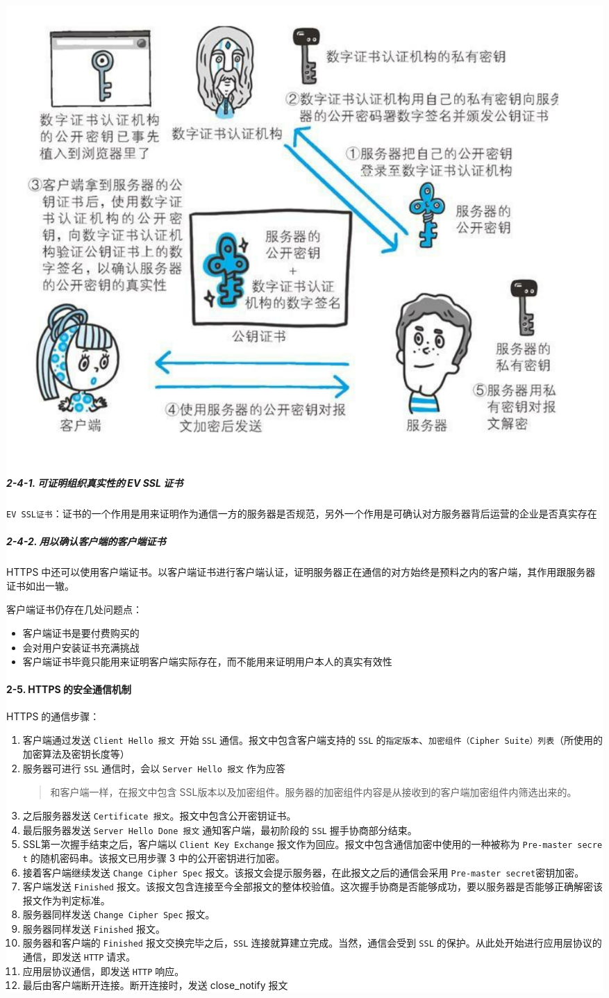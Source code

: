 ![img](./image/certificate2.png)

##### 2-4-1. 可证明组织真实性的 EV SSL 证书
`EV SSL证书`：证书的一个作用是用来证明作为通信一方的服务器是否规范，另外一个作用是可确认对方服务器背后运营的企业是否真实存在

##### 2-4-2. 用以确认客户端的客户端证书
HTTPS 中还可以使用客户端证书。以客户端证书进行客户端认证，证明服务器正在通信的对方始终是预料之内的客户端，其作用跟服务器证书如出一辙。

客户端证书仍存在几处问题点：
- 客户端证书是要付费购买的
- 会对用户安装证书充满挑战
- 客户端证书毕竟只能用来证明客户端实际存在，而不能用来证明用户本人的真实有效性

#### 2-5. HTTPS 的安全通信机制
HTTPS 的通信步骤：
1. 客户端通过发送 `Client Hello 报文 `开始 `SSL` 通信。报文中包含客户端支持的 `SSL` 的`指定版本`、`加密组件（Cipher Suite）列表`（所使用的加密算法及密钥长度等）
2. 服务器可进行 `SSL` 通信时，会以 `Server Hello 报文` 作为应答
    > 和客户端一样，在报文中包含 SSL版本以及加密组件。服务器的加密组件内容是从接收到的客户端加密组件内筛选出来的。
3. 之后服务器发送 `Certificate 报文`。报文中包含公开密钥证书。
4. 最后服务器发送 `Server Hello Done 报文` 通知客户端，最初阶段的 `SSL` 握手协商部分结束。
5. SSL第一次握手结束之后，客户端以 `Client Key Exchange` 报文作为回应。报文中包含通信加密中使用的一种被称为 `Pre-master secret` 的随机密码串。该报文已用步骤 3 中的公开密钥进行加密。
6. 接着客户端继续发送 `Change Cipher Spec` 报文。该报文会提示服务器，在此报文之后的通信会采用 `Pre-master secret`密钥加密。
7. 客户端发送 `Finished` 报文。该报文包含连接至今全部报文的整体校验值。这次握手协商是否能够成功，要以服务器是否能够正确解密该报文作为判定标准。
8. 服务器同样发送 `Change Cipher Spec` 报文。
9. 服务器同样发送 `Finished` 报文。
10. 服务器和客户端的 `Finished` 报文交换完毕之后，`SSL` 连接就算建立完成。当然，通信会受到 `SSL` 的保护。从此处开始进行应用层协议的通信，即发送 `HTTP` 请求。
11. 应用层协议通信，即发送 `HTTP` 响应。
12. 最后由客户端断开连接。断开连接时，发送 close_notify 报文
